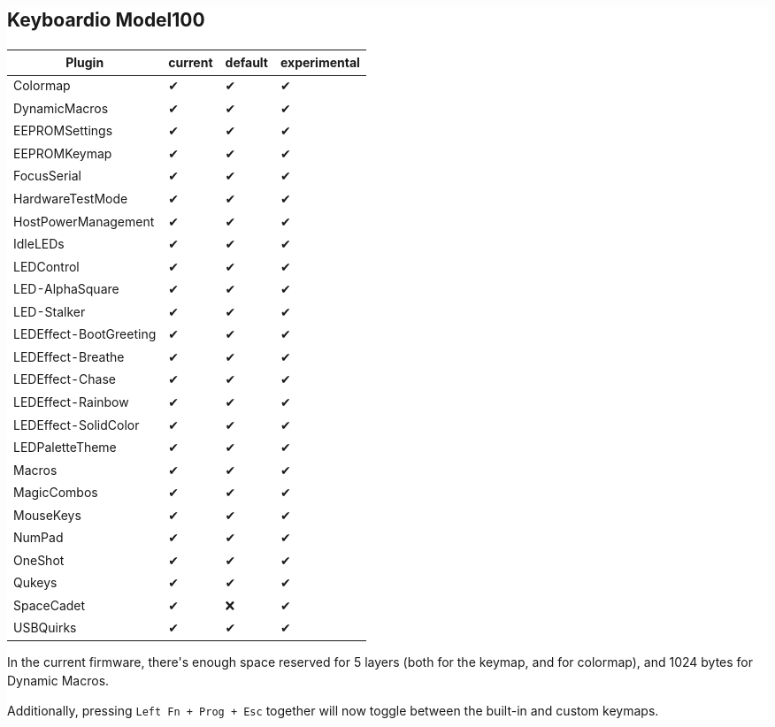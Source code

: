 Keyboardio Model100
-------------------

| Plugin                 | current | default | experimental |
|------------------------|---------|---------|--------------|
| Colormap               | ✔       | ✔       | ✔            |
| DynamicMacros          | ✔       | ✔       | ✔            |
| EEPROMSettings         | ✔       | ✔       | ✔            |
| EEPROMKeymap           | ✔       | ✔       | ✔            |
| FocusSerial            | ✔       | ✔       | ✔            |
| HardwareTestMode       | ✔       | ✔       | ✔            |
| HostPowerManagement    | ✔       | ✔       | ✔            |
| IdleLEDs               | ✔       | ✔       | ✔            |
| LEDControl             | ✔       | ✔       | ✔            |
| LED-AlphaSquare        | ✔       | ✔       | ✔            |
| LED-Stalker            | ✔       | ✔       | ✔            |
| LEDEffect-BootGreeting | ✔       | ✔       | ✔            |
| LEDEffect-Breathe      | ✔       | ✔       | ✔            |
| LEDEffect-Chase        | ✔       | ✔       | ✔            |
| LEDEffect-Rainbow      | ✔       | ✔       | ✔            |
| LEDEffect-SolidColor   | ✔       | ✔       | ✔            |
| LEDPaletteTheme        | ✔       | ✔       | ✔            |
| Macros                 | ✔       | ✔       | ✔            |
| MagicCombos            | ✔       | ✔       | ✔            |
| MouseKeys              | ✔       | ✔       | ✔            |
| NumPad                 | ✔       | ✔       | ✔            |
| OneShot                | ✔       | ✔       | ✔            |
| Qukeys                 | ✔       | ✔       | ✔            |
| SpaceCadet             | ✔       | :x:     | ✔            |
| USBQuirks              | ✔       | ✔       | ✔            |

In the current firmware, there's enough space reserved for 5 layers (both for
the keymap, and for colormap), and 1024 bytes for Dynamic Macros.

Additionally, pressing `Left Fn + Prog + Esc` together will now toggle between
the built-in and custom keymaps.
